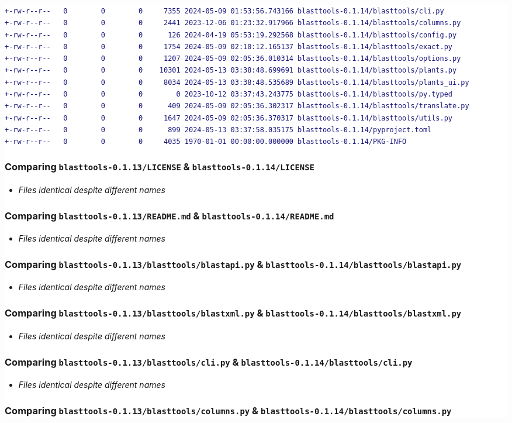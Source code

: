 ```diff
+-rw-r--r--   0        0        0     7355 2024-05-09 01:53:56.743166 blasttools-0.1.14/blasttools/cli.py
+-rw-r--r--   0        0        0     2441 2023-12-06 01:23:32.917966 blasttools-0.1.14/blasttools/columns.py
+-rw-r--r--   0        0        0      126 2024-04-19 05:53:19.292568 blasttools-0.1.14/blasttools/config.py
+-rw-r--r--   0        0        0     1754 2024-05-09 02:10:12.165137 blasttools-0.1.14/blasttools/exact.py
+-rw-r--r--   0        0        0     1207 2024-05-09 02:05:36.010314 blasttools-0.1.14/blasttools/options.py
+-rw-r--r--   0        0        0    10301 2024-05-13 03:38:48.699691 blasttools-0.1.14/blasttools/plants.py
+-rw-r--r--   0        0        0     8034 2024-05-13 03:38:48.535689 blasttools-0.1.14/blasttools/plants_ui.py
+-rw-r--r--   0        0        0        0 2023-10-12 03:37:43.243775 blasttools-0.1.14/blasttools/py.typed
+-rw-r--r--   0        0        0      409 2024-05-09 02:05:36.302317 blasttools-0.1.14/blasttools/translate.py
+-rw-r--r--   0        0        0     1647 2024-05-09 02:05:36.370317 blasttools-0.1.14/blasttools/utils.py
+-rw-r--r--   0        0        0      899 2024-05-13 03:37:58.035175 blasttools-0.1.14/pyproject.toml
+-rw-r--r--   0        0        0     4035 1970-01-01 00:00:00.000000 blasttools-0.1.14/PKG-INFO
```

### Comparing `blasttools-0.1.13/LICENSE` & `blasttools-0.1.14/LICENSE`

 * *Files identical despite different names*

### Comparing `blasttools-0.1.13/README.md` & `blasttools-0.1.14/README.md`

 * *Files identical despite different names*

### Comparing `blasttools-0.1.13/blasttools/blastapi.py` & `blasttools-0.1.14/blasttools/blastapi.py`

 * *Files identical despite different names*

### Comparing `blasttools-0.1.13/blasttools/blastxml.py` & `blasttools-0.1.14/blasttools/blastxml.py`

 * *Files identical despite different names*

### Comparing `blasttools-0.1.13/blasttools/cli.py` & `blasttools-0.1.14/blasttools/cli.py`

 * *Files identical despite different names*

### Comparing `blasttools-0.1.13/blasttools/columns.py` & `blasttools-0.1.14/blasttools/columns.py`

